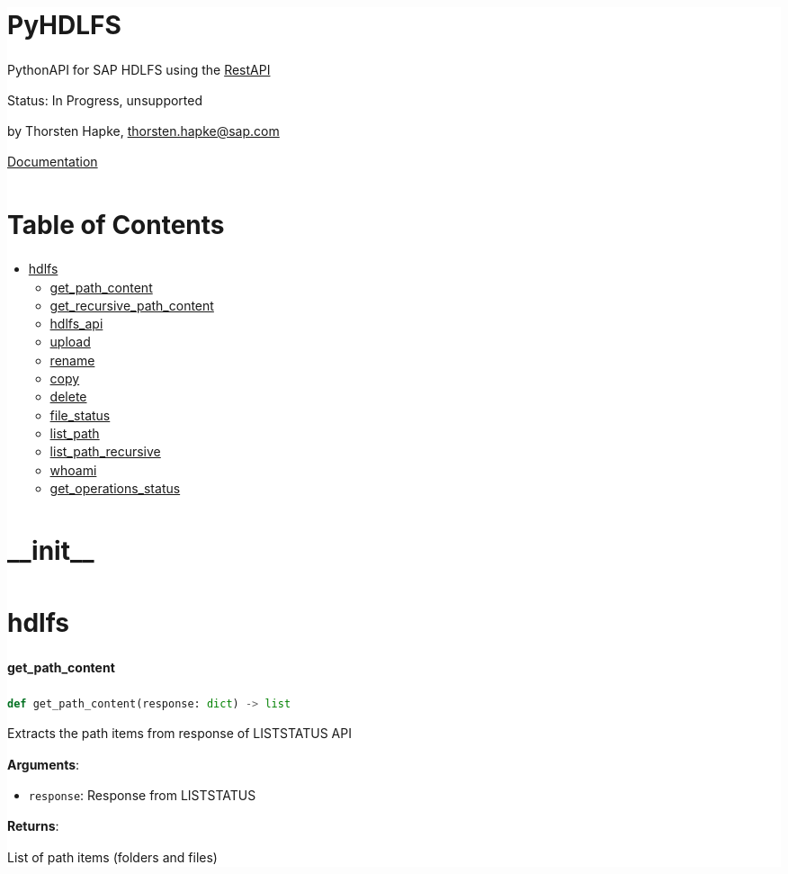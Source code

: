 # PyHDLFS

PythonAPI for SAP HDLFS using the [RestAPI](https://help.sap.com/doc/9d084a41830f46d6904fd4c23cd4bbfa/2023_1_QRC/en-US/html/index.html)

Status: In Progress, unsupported

by Thorsten Hapke, thorsten.hapke@sap.com


[Documentation](hdlfs_doc.md)

# Table of Contents

* [hdlfs](#hdlfs)
  * [get\_path\_content](#hdlfs.get_path_content)
  * [get\_recursive\_path\_content](#hdlfs.get_recursive_path_content)
  * [hdlfs\_api](#hdlfs.hdlfs_api)
  * [upload](#hdlfs.upload)
  * [rename](#hdlfs.rename)
  * [copy](#hdlfs.copy)
  * [delete](#hdlfs.delete)
  * [file\_status](#hdlfs.file_status)
  * [list\_path](#hdlfs.list_path)
  * [list\_path\_recursive](#hdlfs.list_path_recursive)
  * [whoami](#hdlfs.whoami)
  * [get\_operations\_status](#hdlfs.get_operations_status)

<a id="__init__"></a>

# \_\_init\_\_

<a id="hdlfs"></a>

# hdlfs

<a id="hdlfs.get_path_content"></a>

#### get\_path\_content

```python
def get_path_content(response: dict) -> list
```

Extracts the path items from response of LISTSTATUS API

**Arguments**:

- `response`: Response from LISTSTATUS

**Returns**:

List of path items (folders and files)
